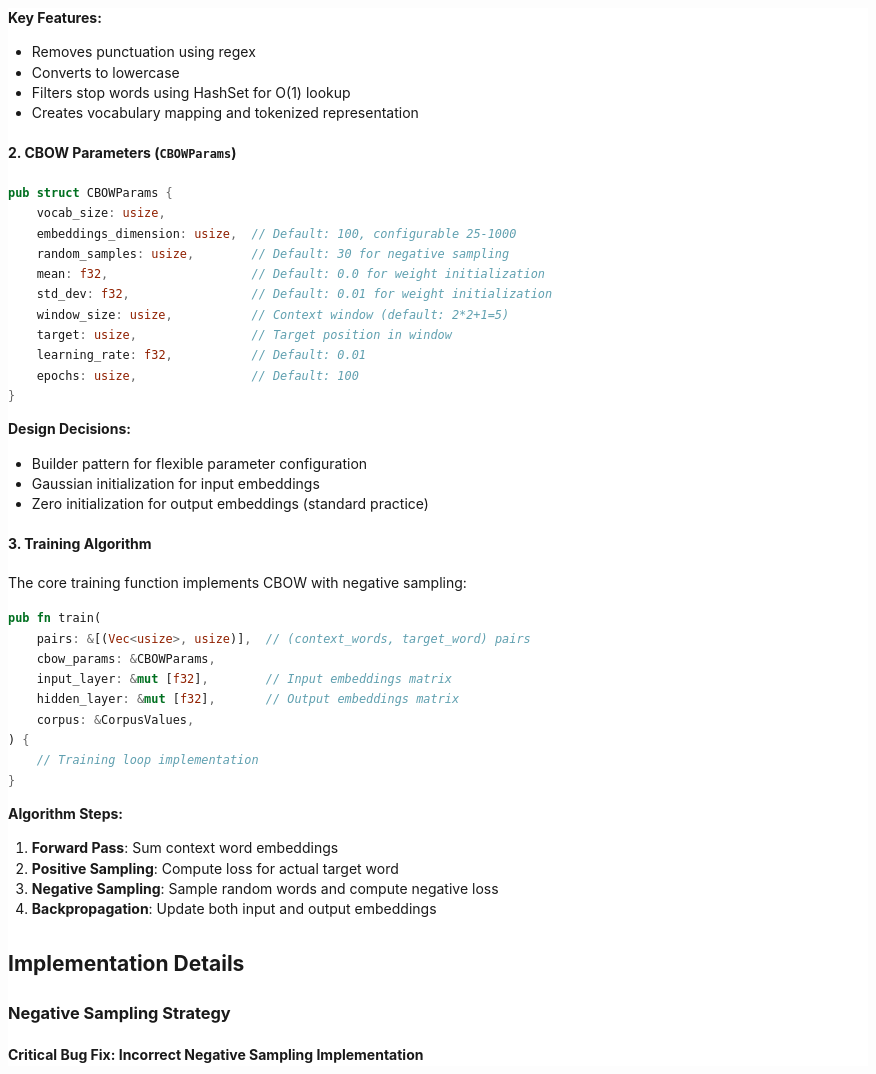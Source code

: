 **Key Features:**
- Removes punctuation using regex
- Converts to lowercase
- Filters stop words using HashSet for O(1) lookup
- Creates vocabulary mapping and tokenized representation

#### 2. CBOW Parameters (`CBOWParams`)

```rust
pub struct CBOWParams {
    vocab_size: usize,
    embeddings_dimension: usize,  // Default: 100, configurable 25-1000
    random_samples: usize,        // Default: 30 for negative sampling
    mean: f32,                    // Default: 0.0 for weight initialization
    std_dev: f32,                 // Default: 0.01 for weight initialization
    window_size: usize,           // Context window (default: 2*2+1=5)
    target: usize,                // Target position in window
    learning_rate: f32,           // Default: 0.01
    epochs: usize,                // Default: 100
}
```

**Design Decisions:**
- Builder pattern for flexible parameter configuration
- Gaussian initialization for input embeddings
- Zero initialization for output embeddings (standard practice)

#### 3. Training Algorithm

The core training function implements CBOW with negative sampling:

```rust
pub fn train(
    pairs: &[(Vec<usize>, usize)],  // (context_words, target_word) pairs
    cbow_params: &CBOWParams,
    input_layer: &mut [f32],        // Input embeddings matrix
    hidden_layer: &mut [f32],       // Output embeddings matrix
    corpus: &CorpusValues,
) {
    // Training loop implementation
}
```

**Algorithm Steps:**
1. **Forward Pass**: Sum context word embeddings
2. **Positive Sampling**: Compute loss for actual target word
3. **Negative Sampling**: Sample random words and compute negative loss
4. **Backpropagation**: Update both input and output embeddings

## Implementation Details

### Negative Sampling Strategy

#### Critical Bug Fix: Incorrect Negative Sampling Implementation
